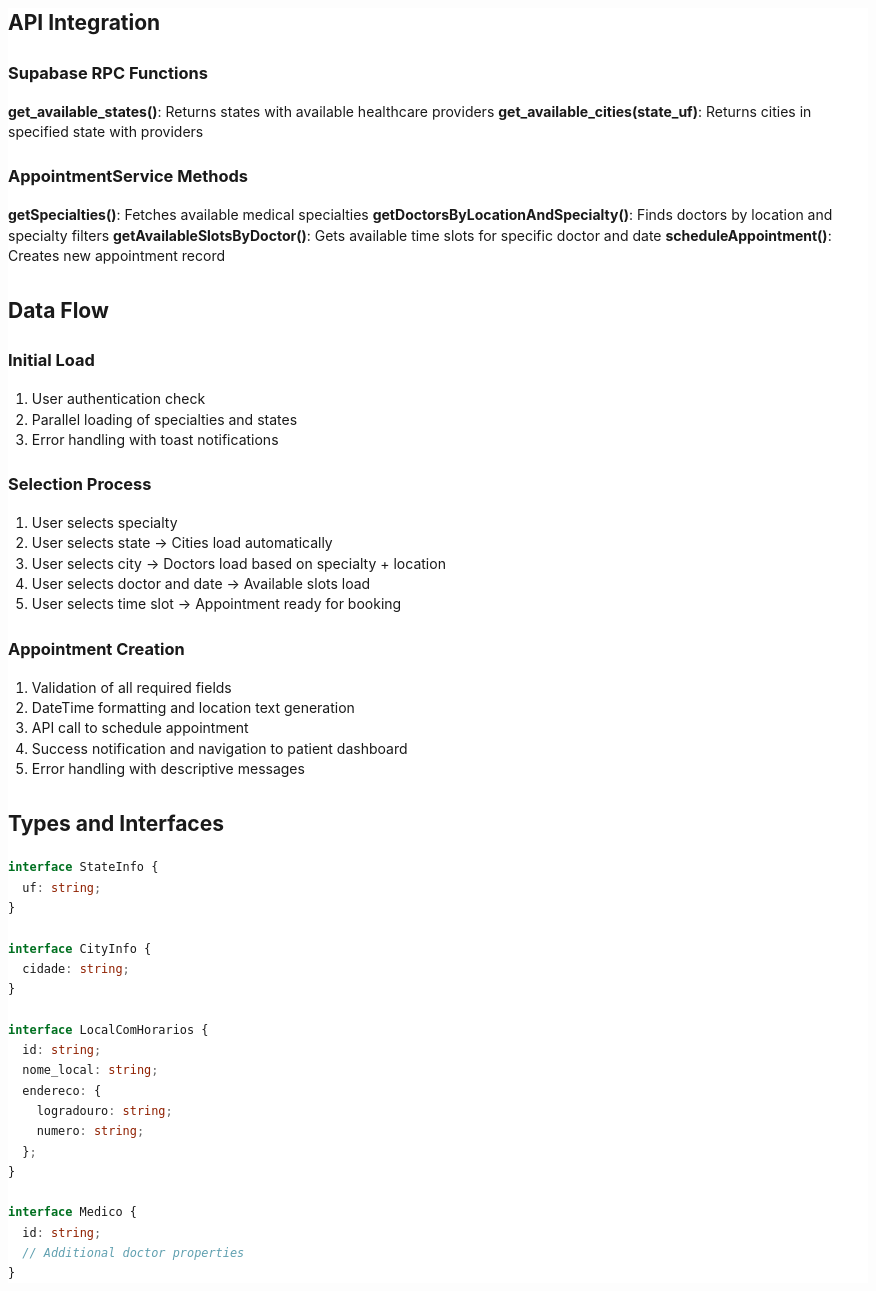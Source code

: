 ## API Integration

### Supabase RPC Functions

**get_available_states()**: Returns states with available healthcare providers
**get_available_cities(state_uf)**: Returns cities in specified state with providers

### AppointmentService Methods

**getSpecialties()**: Fetches available medical specialties
**getDoctorsByLocationAndSpecialty()**: Finds doctors by location and specialty filters
**getAvailableSlotsByDoctor()**: Gets available time slots for specific doctor and date
**scheduleAppointment()**: Creates new appointment record

## Data Flow

### Initial Load
1. User authentication check
2. Parallel loading of specialties and states
3. Error handling with toast notifications

### Selection Process
1. User selects specialty
2. User selects state → Cities load automatically
3. User selects city → Doctors load based on specialty + location
4. User selects doctor and date → Available slots load
5. User selects time slot → Appointment ready for booking

### Appointment Creation
1. Validation of all required fields
2. DateTime formatting and location text generation
3. API call to schedule appointment
4. Success notification and navigation to patient dashboard
5. Error handling with descriptive messages

## Types and Interfaces

```typescript
interface StateInfo {
  uf: string;
}

interface CityInfo {
  cidade: string;
}

interface LocalComHorarios {
  id: string;
  nome_local: string;
  endereco: {
    logradouro: string;
    numero: string;
  };
}

interface Medico {
  id: string;
  // Additional doctor properties
}
```
